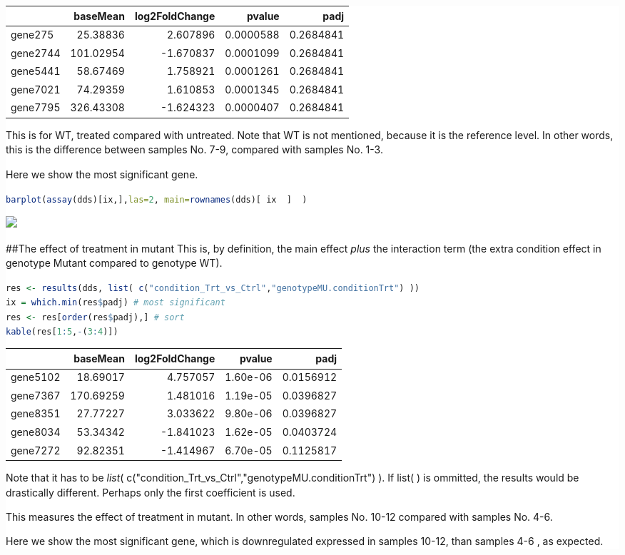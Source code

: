 

|         |  baseMean| log2FoldChange|    pvalue|      padj|
|:--------|---------:|--------------:|---------:|---------:|
|gene275  |  25.38836|       2.607896| 0.0000588| 0.2684841|
|gene2744 | 101.02954|      -1.670837| 0.0001099| 0.2684841|
|gene5441 |  58.67469|       1.758921| 0.0001261| 0.2684841|
|gene7021 |  74.29359|       1.610853| 0.0001345| 0.2684841|
|gene7795 | 326.43308|      -1.624323| 0.0000407| 0.2684841|

This is for WT, treated compared with untreated. Note that WT is not mentioned, because it is the reference level. In other words, this is the difference between samples No. 7-9, compared with samples No. 1-3.  

Here we show the most significant gene.

```r
barplot(assay(dds)[ix,],las=2, main=rownames(dds)[ ix  ]  )
```

<img src="/post/2018-07-02-deseq2-experimental-design-and-interpretation_files/figure-html/unnamed-chunk-14-1.png" width="576" />

##The effect of treatment in mutant
This is, by definition, the main effect *plus* the interaction term (the extra condition effect in genotype Mutant compared to genotype WT).


```r
res <- results(dds, list( c("condition_Trt_vs_Ctrl","genotypeMU.conditionTrt") ))
ix = which.min(res$padj) # most significant
res <- res[order(res$padj),] # sort
kable(res[1:5,-(3:4)])
```



|         |  baseMean| log2FoldChange|   pvalue|      padj|
|:--------|---------:|--------------:|--------:|---------:|
|gene5102 |  18.69017|       4.757057| 1.60e-06| 0.0156912|
|gene7367 | 170.69259|       1.481016| 1.19e-05| 0.0396827|
|gene8351 |  27.77227|       3.033622| 9.80e-06| 0.0396827|
|gene8034 |  53.34342|      -1.841023| 1.62e-05| 0.0403724|
|gene7272 |  92.82351|      -1.414967| 6.70e-05| 0.1125817|
Note that it has to be *list*( c("condition_Trt_vs_Ctrl","genotypeMU.conditionTrt") ). If list( ) is ommitted, the results would be drastically different. Perhaps only the first coefficient is used. 

This measures the effect of treatment in mutant. In other words, samples No. 10-12 compared with samples No. 4-6. 

Here we show the most significant gene, which is downregulated expressed in samples 10-12, than samples 4-6 , as expected.
